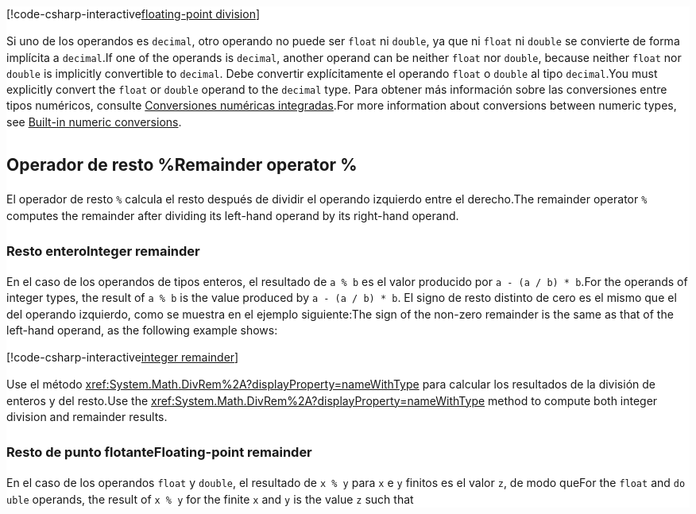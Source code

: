 [!code-csharp-interactive[floating-point division](snippets/ArithmeticOperators.cs#FloatingPointDivision)]

<span data-ttu-id="c70f2-138">Si uno de los operandos es `decimal`, otro operando no puede ser `float` ni `double`, ya que ni `float` ni `double` se convierte de forma implícita a `decimal`.</span><span class="sxs-lookup"><span data-stu-id="c70f2-138">If one of the operands is `decimal`, another operand can be neither `float` nor `double`, because neither `float` nor `double` is implicitly convertible to `decimal`.</span></span> <span data-ttu-id="c70f2-139">Debe convertir explícitamente el operando `float` o `double` al tipo `decimal`.</span><span class="sxs-lookup"><span data-stu-id="c70f2-139">You must explicitly convert the `float` or `double` operand to the `decimal` type.</span></span> <span data-ttu-id="c70f2-140">Para obtener más información sobre las conversiones entre tipos numéricos, consulte [Conversiones numéricas integradas](../builtin-types/numeric-conversions.md).</span><span class="sxs-lookup"><span data-stu-id="c70f2-140">For more information about conversions between numeric types, see [Built-in numeric conversions](../builtin-types/numeric-conversions.md).</span></span>

## <a name="remainder-operator-"></a><span data-ttu-id="c70f2-141">Operador de resto %</span><span class="sxs-lookup"><span data-stu-id="c70f2-141">Remainder operator %</span></span>

<span data-ttu-id="c70f2-142">El operador de resto `%` calcula el resto después de dividir el operando izquierdo entre el derecho.</span><span class="sxs-lookup"><span data-stu-id="c70f2-142">The remainder operator `%` computes the remainder after dividing its left-hand operand by its right-hand operand.</span></span>

### <a name="integer-remainder"></a><span data-ttu-id="c70f2-143">Resto entero</span><span class="sxs-lookup"><span data-stu-id="c70f2-143">Integer remainder</span></span>

<span data-ttu-id="c70f2-144">En el caso de los operandos de tipos enteros, el resultado de `a % b` es el valor producido por `a - (a / b) * b`.</span><span class="sxs-lookup"><span data-stu-id="c70f2-144">For the operands of integer types, the result of `a % b` is the value produced by `a - (a / b) * b`.</span></span> <span data-ttu-id="c70f2-145">El signo de resto distinto de cero es el mismo que el del operando izquierdo, como se muestra en el ejemplo siguiente:</span><span class="sxs-lookup"><span data-stu-id="c70f2-145">The sign of the non-zero remainder is the same as that of the left-hand operand, as the following example shows:</span></span>

[!code-csharp-interactive[integer remainder](snippets/ArithmeticOperators.cs#IntegerRemainder)]

<span data-ttu-id="c70f2-146">Use el método <xref:System.Math.DivRem%2A?displayProperty=nameWithType> para calcular los resultados de la división de enteros y del resto.</span><span class="sxs-lookup"><span data-stu-id="c70f2-146">Use the <xref:System.Math.DivRem%2A?displayProperty=nameWithType> method to compute both integer division and remainder results.</span></span>

### <a name="floating-point-remainder"></a><span data-ttu-id="c70f2-147">Resto de punto flotante</span><span class="sxs-lookup"><span data-stu-id="c70f2-147">Floating-point remainder</span></span>

<span data-ttu-id="c70f2-148">En el caso de los operandos `float` y `double`, el resultado de `x % y` para `x` e `y` finitos es el valor `z`, de modo que</span><span class="sxs-lookup"><span data-stu-id="c70f2-148">For the `float` and `double` operands, the result of `x % y` for the finite `x` and `y` is the value `z` such that</span></span>
